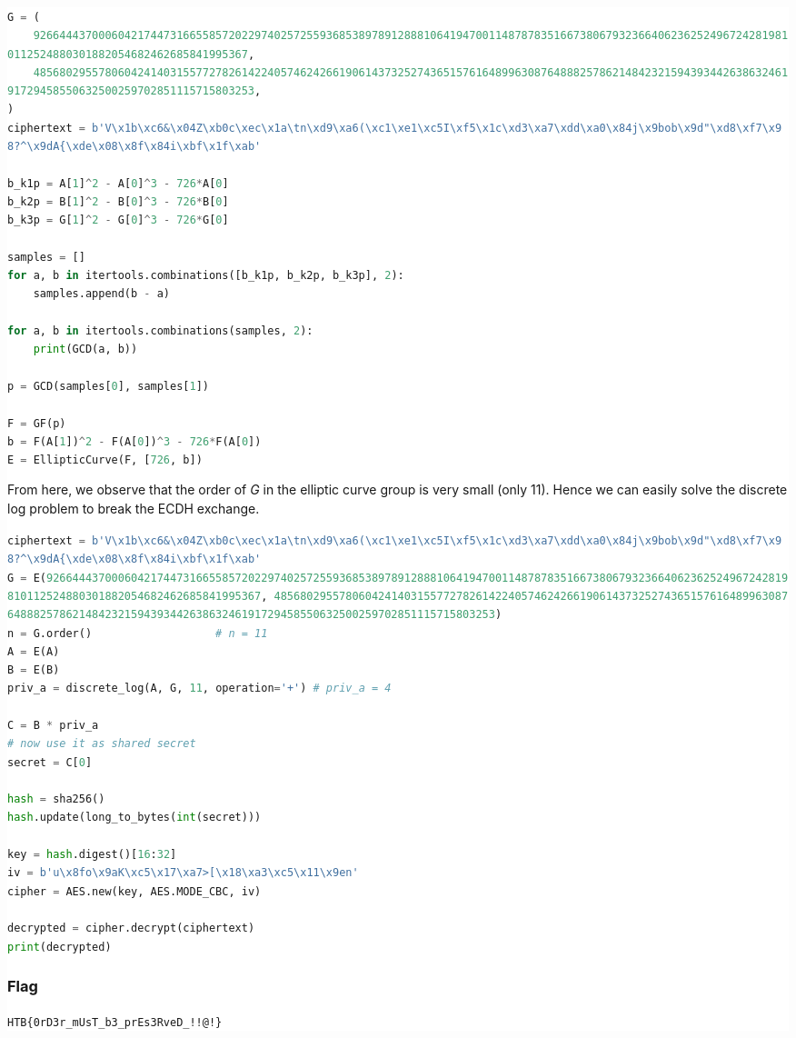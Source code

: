 ```python
G = (
    926644437000604217447316655857202297402572559368538978912888106419470011487878351667380679323664062362524967242819810112524880301882054682462685841995367,
    4856802955780604241403155772782614224057462426619061437325274365157616489963087648882578621484232159439344263863246191729458550632500259702851115715803253,
)
ciphertext = b'V\x1b\xc6&\x04Z\xb0c\xec\x1a\tn\xd9\xa6(\xc1\xe1\xc5I\xf5\x1c\xd3\xa7\xdd\xa0\x84j\x9bob\x9d"\xd8\xf7\x98?^\x9dA{\xde\x08\x8f\x84i\xbf\x1f\xab'

b_k1p = A[1]^2 - A[0]^3 - 726*A[0]
b_k2p = B[1]^2 - B[0]^3 - 726*B[0]
b_k3p = G[1]^2 - G[0]^3 - 726*G[0]

samples = []
for a, b in itertools.combinations([b_k1p, b_k2p, b_k3p], 2):
    samples.append(b - a)

for a, b in itertools.combinations(samples, 2):
    print(GCD(a, b))

p = GCD(samples[0], samples[1])

F = GF(p)
b = F(A[1])^2 - F(A[0])^3 - 726*F(A[0])
E = EllipticCurve(F, [726, b])
```

From here, we observe that the order of $G$ in the elliptic curve group is very
small (only 11). Hence we can easily solve the discrete log problem to break the
ECDH exchange.
```python
ciphertext = b'V\x1b\xc6&\x04Z\xb0c\xec\x1a\tn\xd9\xa6(\xc1\xe1\xc5I\xf5\x1c\xd3\xa7\xdd\xa0\x84j\x9bob\x9d"\xd8\xf7\x98?^\x9dA{\xde\x08\x8f\x84i\xbf\x1f\xab'
G = E(926644437000604217447316655857202297402572559368538978912888106419470011487878351667380679323664062362524967242819810112524880301882054682462685841995367, 4856802955780604241403155772782614224057462426619061437325274365157616489963087648882578621484232159439344263863246191729458550632500259702851115715803253)
n = G.order()                   # n = 11
A = E(A)
B = E(B)
priv_a = discrete_log(A, G, 11, operation='+') # priv_a = 4

C = B * priv_a
# now use it as shared secret
secret = C[0]

hash = sha256()
hash.update(long_to_bytes(int(secret)))

key = hash.digest()[16:32]
iv = b'u\x8fo\x9aK\xc5\x17\xa7>[\x18\xa3\xc5\x11\x9en'
cipher = AES.new(key, AES.MODE_CBC, iv)

decrypted = cipher.decrypt(ciphertext)
print(decrypted)
```
### Flag
```plaintext
HTB{0rD3r_mUsT_b3_prEs3RveD_!!@!}
```
